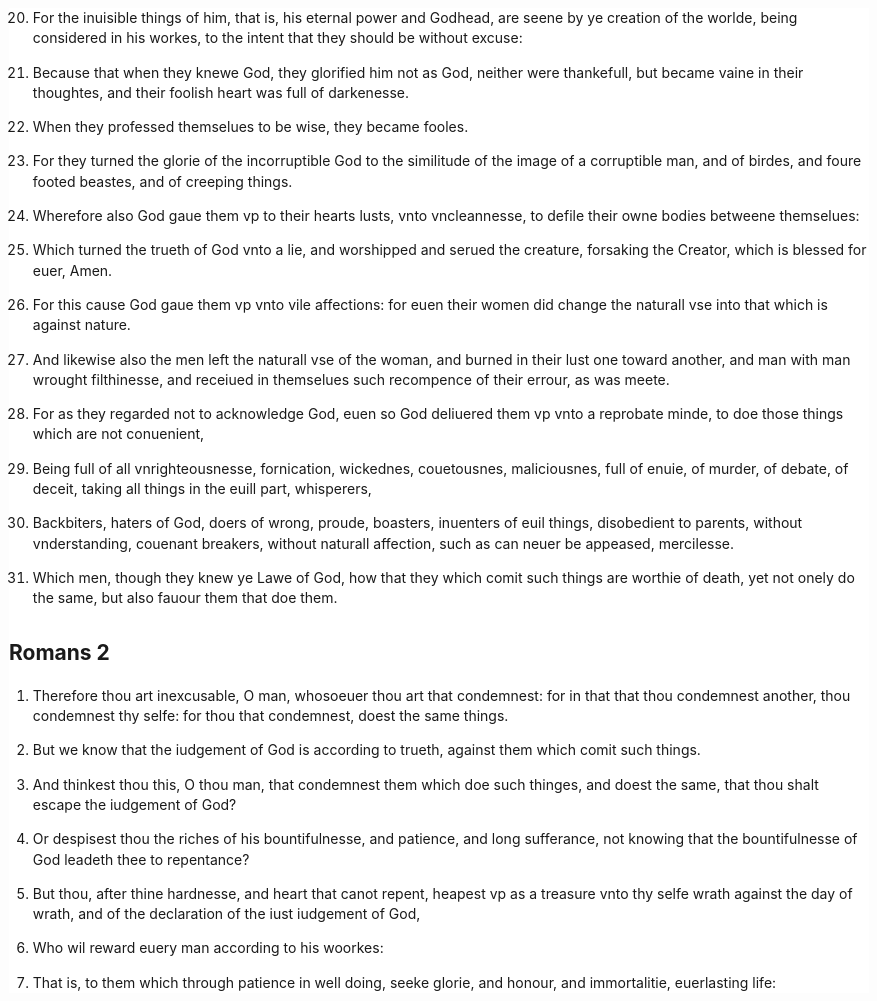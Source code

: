 20. For the inuisible things of him, that is, his eternal power and Godhead, are seene by ye creation of the worlde, being considered in his workes, to the intent that they should be without excuse:

21. Because that when they knewe God, they glorified him not as God, neither were thankefull, but became vaine in their thoughtes, and their foolish heart was full of darkenesse.

22. When they professed themselues to be wise, they became fooles.

23. For they turned the glorie of the incorruptible God to the similitude of the image of a corruptible man, and of birdes, and foure footed beastes, and of creeping things.

24. Wherefore also God gaue them vp to their hearts lusts, vnto vncleannesse, to defile their owne bodies betweene themselues:

25. Which turned the trueth of God vnto a lie, and worshipped and serued the creature, forsaking the Creator, which is blessed for euer, Amen.

26. For this cause God gaue them vp vnto vile affections: for euen their women did change the naturall vse into that which is against nature.

27. And likewise also the men left the naturall vse of the woman, and burned in their lust one toward another, and man with man wrought filthinesse, and receiued in themselues such recompence of their errour, as was meete.

28. For as they regarded not to acknowledge God, euen so God deliuered them vp vnto a reprobate minde, to doe those things which are not conuenient,

29. Being full of all vnrighteousnesse, fornication, wickednes, couetousnes, maliciousnes, full of enuie, of murder, of debate, of deceit, taking all things in the euill part, whisperers,

30. Backbiters, haters of God, doers of wrong, proude, boasters, inuenters of euil things, disobedient to parents, without vnderstanding, couenant breakers, without naturall affection, such as can neuer be appeased, mercilesse.

31. Which men, though they knew ye Lawe of God, how that they which comit such things are worthie of death, yet not onely do the same, but also fauour them that doe them.  

## Romans 2

1. Therefore thou art inexcusable, O man, whosoeuer thou art that condemnest: for in that that thou condemnest another, thou condemnest thy selfe: for thou that condemnest, doest the same things.

2. But we know that the iudgement of God is according to trueth, against them which comit such things.

3. And thinkest thou this, O thou man, that condemnest them which doe such thinges, and doest the same, that thou shalt escape the iudgement of God?

4. Or despisest thou the riches of his bountifulnesse, and patience, and long sufferance, not knowing that the bountifulnesse of God leadeth thee to repentance?

5. But thou, after thine hardnesse, and heart that canot repent, heapest vp as a treasure vnto thy selfe wrath against the day of wrath, and of the declaration of the iust iudgement of God,

6. Who wil reward euery man according to his woorkes:

7. That is, to them which through patience in well doing, seeke glorie, and honour, and immortalitie, euerlasting life:
